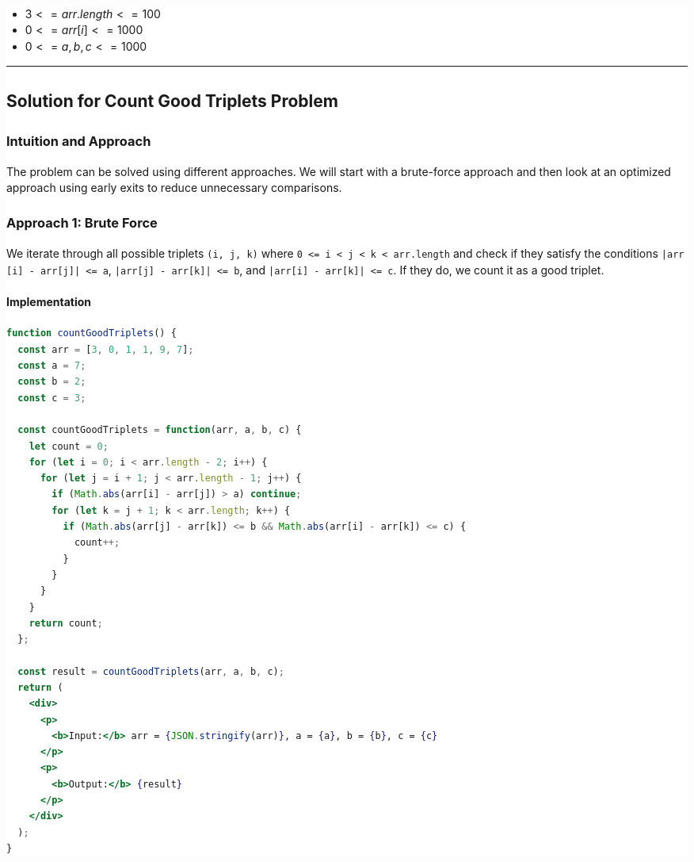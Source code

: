 - $3 <= arr.length <= 100$
- $0 <= arr[i] <= 1000$
- $0 <= a, b, c <= 1000$

---

## Solution for Count Good Triplets Problem

### Intuition and Approach

The problem can be solved using different approaches. We will start with a brute-force approach and then look at an optimized approach using early exits to reduce unnecessary comparisons.

<Tabs>
 <tabItem value="Brute Force" label="Brute Force">

### Approach 1: Brute Force

We iterate through all possible triplets `(i, j, k)` where `0 <= i < j < k < arr.length` and check if they satisfy the conditions `|arr[i] - arr[j]| <= a`, `|arr[j] - arr[k]| <= b`, and `|arr[i] - arr[k]| <= c`. If they do, we count it as a good triplet.

#### Implementation
```jsx live
function countGoodTriplets() {
  const arr = [3, 0, 1, 1, 9, 7];
  const a = 7;
  const b = 2;
  const c = 3;

  const countGoodTriplets = function(arr, a, b, c) {
    let count = 0;
    for (let i = 0; i < arr.length - 2; i++) {
      for (let j = i + 1; j < arr.length - 1; j++) {
        if (Math.abs(arr[i] - arr[j]) > a) continue;
        for (let k = j + 1; k < arr.length; k++) {
          if (Math.abs(arr[j] - arr[k]) <= b && Math.abs(arr[i] - arr[k]) <= c) {
            count++;
          }
        }
      }
    }
    return count;
  };

  const result = countGoodTriplets(arr, a, b, c);
  return (
    <div>
      <p>
        <b>Input:</b> arr = {JSON.stringify(arr)}, a = {a}, b = {b}, c = {c}
      </p>
      <p>
        <b>Output:</b> {result}
      </p>
    </div>
  );
}
```
